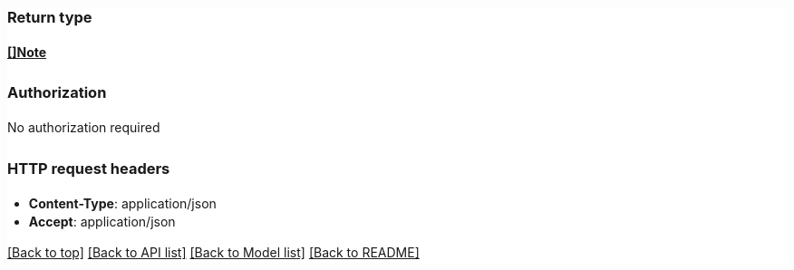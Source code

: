### Return type

[**[]Note**](Note.md)

### Authorization

No authorization required

### HTTP request headers

- **Content-Type**: application/json
- **Accept**: application/json

[[Back to top]](#) [[Back to API list]](../README.md#documentation-for-api-endpoints)
[[Back to Model list]](../README.md#documentation-for-models)
[[Back to README]](../README.md)

